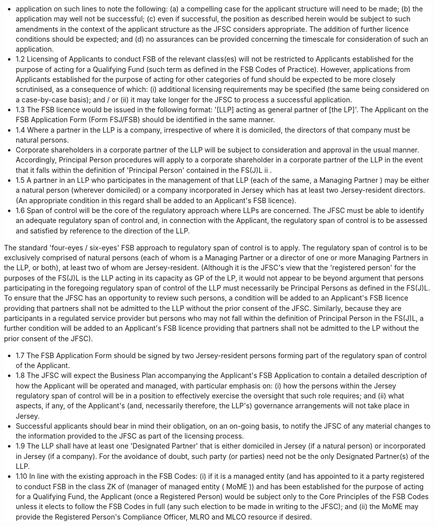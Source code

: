 - application on such lines to note the following: (a) a compelling case for the applicant structure will need to be made; (b) the application may well not be successful; (c) even if successful, the position as described herein would be subject to such amendments in the context of the applicant structure as the JFSC considers appropriate.  The addition of further licence conditions should be expected; and (d) no assurances can be provided concerning the timescale for consideration of such an application.
- 1.2 Licensing of Applicants to conduct FSB of the relevant class(es) will not be restricted to Applicants established for the purpose of acting for a Qualifying Fund (such term as defined in the FSB Codes of Practice).  However, applications from Applicants established for the purpose of acting for other categories of fund should be expected to be more closely scrutinised, as a consequence of which: (i) additional licensing requirements may be specified (the same being considered on a case-by-case basis); and / or (ii) it may take longer for the JFSC to process a successful application.
- 1.3 The FSB licence would be issued in the following format: '[LLP] acting as general partner of [the LP]'.  The Applicant on the FSB Application Form (Form FSJ/FSB) should be identified in the same manner.
- 1.4 Where a partner in the LLP is a company, irrespective of where it is domiciled, the directors of that company must be natural persons.
- Corporate shareholders in a corporate partner of the LLP will be subject to consideration and approval in the usual manner.  Accordingly, Principal Person procedures will apply to a corporate shareholder in a corporate partner of the LLP in the event that it falls within the definition of 'Principal Person' contained in the FS(J)L ii .
- 1.5 A partner in an LLP who participates in the management of that LLP (each of the same, a Managing Partner ) may be either a natural person (wherever domiciled) or a company incorporated in Jersey which has at least two Jersey-resident directors.  (An appropriate condition in this regard shall be added to an Applicant's FSB licence).
- 1.6 Span of control will be the core of the regulatory approach where LLPs are concerned.  The JFSC must be able to identify an adequate regulatory span of control and, in connection with the Applicant, the regulatory span of control is to be assessed and satisfied by reference to the direction of the LLP.

The standard 'four-eyes / six-eyes' FSB approach to regulatory span of control is to apply.  The regulatory span of control is to be exclusively comprised of natural persons (each of whom is a Managing Partner or a director of one or more Managing Partners in the LLP, or both), at least two of whom are Jersey-resident.  (Although it is the JFSC's view that the 'registered person' for the purposes of the FS(J)L is the LLP acting in its capacity as GP of the LP, it would not appear to be beyond argument that persons participating in the foregoing regulatory span of control of the LLP must necessarily be Principal Persons as defined in the FS(J)L.  To ensure that the JFSC has an opportunity to review such persons, a condition will be added to an Applicant's FSB licence providing that partners shall not be admitted to the LLP without the prior consent of the JFSC.  Similarly, because they are participants in a regulated service provider but persons who may not fall within the definition of Principal Person in the FS(J)L, a further condition will be added to an Applicant's FSB licence providing that partners shall not be admitted to the LP without the prior consent of the JFSC).

- 1.7 The FSB Application Form should be signed by two Jersey-resident persons forming part of the regulatory span of control of the Applicant.
- 1.8 The JFSC will expect the Business Plan accompanying the Applicant's FSB Application to contain a detailed description of how the Applicant will be operated and managed, with particular emphasis on: (i) how the persons within the Jersey regulatory span of control will be in a position to effectively exercise the oversight that such role requires; and (ii) what aspects, if any, of the Applicant's (and, necessarily therefore, the LLP's) governance arrangements will not take place in Jersey.
- Successful applicants should bear in mind their obligation, on an on-going basis, to notify the JFSC of any material changes to the information provided to the JFSC as part of the licensing process.
- 1.9 The LLP shall have at least one 'Designated Partner' that is either domiciled in Jersey (if a natural person) or incorporated in Jersey (if a company).  For the avoidance of doubt, such party (or parties) need not be the only Designated Partner(s) of the LLP.
- 1.10 In line with the existing approach in the FSB Codes: (i) if it is a managed entity (and has appointed to it a party registered to conduct FSB in the class ZK of (manager of managed entity ( MoME )) and has been established for the purpose of acting for a Qualifying Fund, the Applicant (once a Registered Person) would be subject only to the Core Principles of the FSB Codes unless it elects to follow the FSB Codes in full (any such election to be made in writing to the JFSC); and (ii) the MoME may provide the Registered Person's Compliance Officer, MLRO and MLCO resource if desired.
